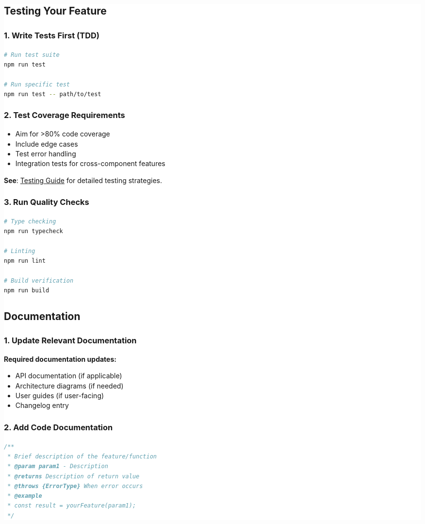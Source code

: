 ## Testing Your Feature

### 1. Write Tests First (TDD)

```bash
# Run test suite
npm run test

# Run specific test
npm run test -- path/to/test
```

### 2. Test Coverage Requirements

- Aim for >80% code coverage
- Include edge cases
- Test error handling
- Integration tests for cross-component features

**See**: [Testing Guide](/docs/guides/developer/testing-guide.md) for detailed testing strategies.

### 3. Run Quality Checks

```bash
# Type checking
npm run typecheck

# Linting
npm run lint

# Build verification
npm run build
```

## Documentation

### 1. Update Relevant Documentation

**Required documentation updates:**
- API documentation (if applicable)
- Architecture diagrams (if needed)
- User guides (if user-facing)
- Changelog entry

### 2. Add Code Documentation

```typescript
/**
 * Brief description of the feature/function
 * @param param1 - Description
 * @returns Description of return value
 * @throws {ErrorType} When error occurs
 * @example
 * const result = yourFeature(param1);
 */
```
